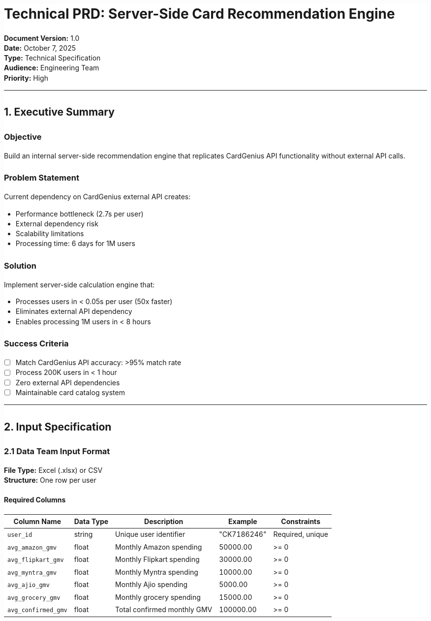 # Technical PRD: Server-Side Card Recommendation Engine

**Document Version:** 1.0  
**Date:** October 7, 2025  
**Type:** Technical Specification  
**Audience:** Engineering Team  
**Priority:** High

---

## 1. Executive Summary

### Objective
Build an internal server-side recommendation engine that replicates CardGenius API functionality without external API calls.

### Problem Statement
Current dependency on CardGenius external API creates:
- Performance bottleneck (2.7s per user)
- External dependency risk
- Scalability limitations
- Processing time: 6 days for 1M users

### Solution
Implement server-side calculation engine that:
- Processes users in < 0.05s per user (50x faster)
- Eliminates external API dependency
- Enables processing 1M users in < 8 hours

### Success Criteria
- [ ] Match CardGenius API accuracy: >95% match rate
- [ ] Process 200K users in < 1 hour
- [ ] Zero external API dependencies
- [ ] Maintainable card catalog system

---

## 2. Input Specification

### 2.1 Data Team Input Format

**File Type:** Excel (.xlsx) or CSV  
**Structure:** One row per user

#### Required Columns

| Column Name | Data Type | Description | Example | Constraints |
|-------------|-----------|-------------|---------|-------------|
| `user_id` | string | Unique user identifier | "CK7186246" | Required, unique |
| `avg_amazon_gmv` | float | Monthly Amazon spending | 50000.00 | >= 0 |
| `avg_flipkart_gmv` | float | Monthly Flipkart spending | 30000.00 | >= 0 |
| `avg_myntra_gmv` | float | Monthly Myntra spending | 10000.00 | >= 0 |
| `avg_ajio_gmv` | float | Monthly Ajio spending | 5000.00 | >= 0 |
| `avg_grocery_gmv` | float | Monthly grocery spending | 15000.00 | >= 0 |
| `avg_confirmed_gmv` | float | Total confirmed monthly GMV | 100000.00 | >= 0 |
